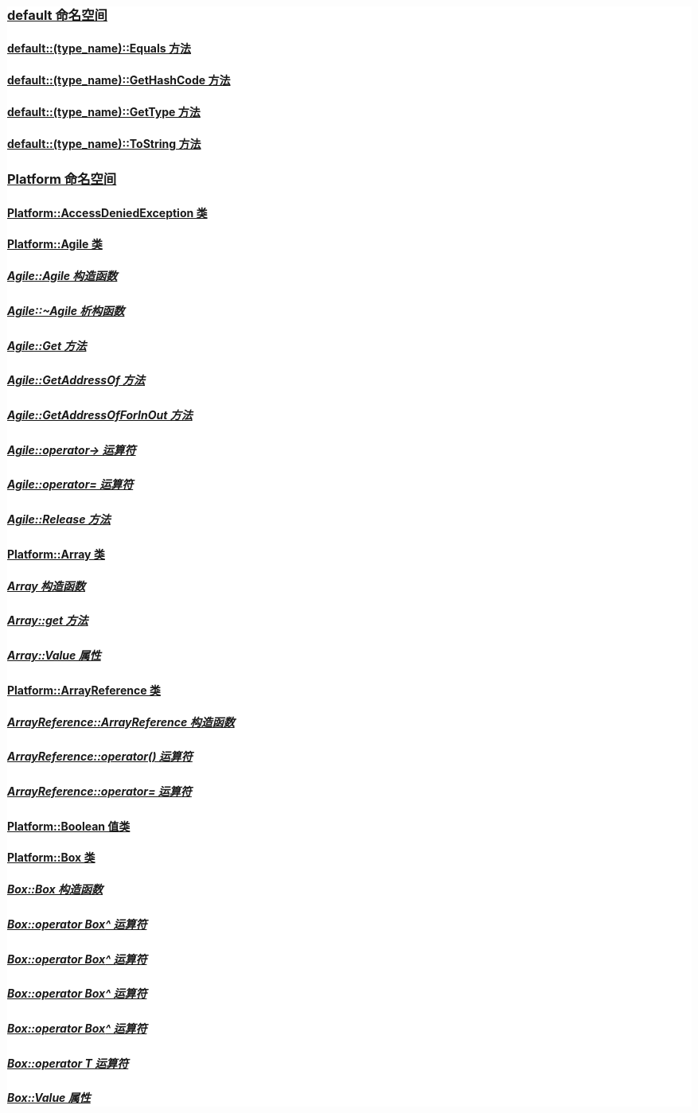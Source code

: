### [default 命名空间](default-namespace.md)
#### [default::(type_name)::Equals 方法](default-type-name-equals-method.md)
#### [default::(type_name)::GetHashCode 方法](default-type-name-gethashcode-method.md)
#### [default::(type_name)::GetType 方法](default-type-name-gettype-method.md)
#### [default::(type_name)::ToString 方法](default-type-name-tostring-method.md)
### [Platform 命名空间](platform-namespace-c-cx.md)
#### [Platform::AccessDeniedException 类](platform-accessdeniedexception-class.md)
#### [Platform::Agile 类](platform-agile-class.md)
##### [Agile::Agile 构造函数](agile-agile-constructor.md)
##### [Agile::~Agile 析构函数](agile-tilde-agile-destructor.md)
##### [Agile::Get 方法](agile-get-method.md)
##### [Agile::GetAddressOf 方法](agile-getaddressof-method.md)
##### [Agile::GetAddressOfForInOut 方法](agile-getaddressofforinout-method.md)
##### [Agile::operator-> 运算符](agile-operator-arrow-operator.md)
##### [Agile::operator= 运算符](agile-operator-assign-operator.md)
##### [Agile::Release 方法](agile-release-method.md)
#### [Platform::Array 类](platform-array-class.md)
##### [Array 构造函数](array-constructors.md)
##### [Array::get 方法](array-get-method.md)
##### [Array::Value 属性](array-value-property.md)
#### [Platform::ArrayReference 类](platform-arrayreference-class.md)
##### [ArrayReference::ArrayReference 构造函数](arrayreference-arrayreference-constructor.md)
##### [ArrayReference::operator() 运算符](arrayreference-operator-call-operator.md)
##### [ArrayReference::operator= 运算符](arrayreference-operator-assign-operator.md)
#### [Platform::Boolean 值类](platform-boolean-value-class.md)
#### [Platform::Box 类](platform-box-class.md)
##### [Box::Box 构造函数](box-box-constructor.md)
##### [Box::operator Box<T>^ 运算符](box-operator-box-t-hat-operator.md)
##### [Box::operator Box<const T>^ 运算符](box-operator-box-const-t-hat-operator.md)
##### [Box::operator Box<const volatile T>^ 运算符](box-operator-box-const-volatile-t-hat-operator.md)
##### [Box::operator Box<volatile T>^ 运算符](box-operator-box-volatile-t-hat-operator.md)
##### [Box::operator T 运算符](box-operator-subtractt-operator.md)
##### [Box::Value 属性](box-value-property.md)